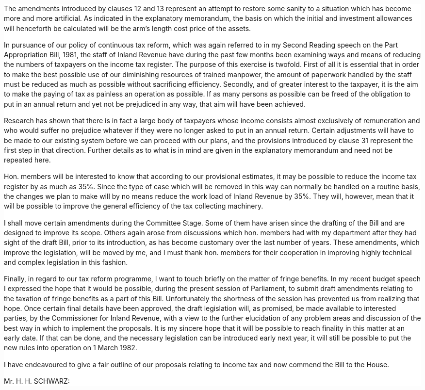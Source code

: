 <p>The amendments introduced by clauses 12 and 13 represent an attempt to restore some sanity to a situation which has become more and more artificial. As indicated in the explanatory memorandum, the basis on which the initial and investment allowances will henceforth be calculated will be the arm&#x2019;s length cost price of the assets.</p>

<p>In pursuance of our policy of continuous tax reform, which was again referred to in my Second Reading speech on the Part Appropriation Bill, 1981, the staff of Inland Revenue have during the past few months been examining ways and means of reducing the numbers of taxpayers on the income tax register. The purpose of this exercise is twofold. First of all it is essential that in order to make the best possible use of our diminishing resources of trained manpower, the amount of paperwork handled by the staff must be reduced as much as possible without sacrificing efficiency. Secondly, and of greater interest to the taxpayer, it is the aim to make the paying of tax as painless an operation as possible. If as many persons as possible can be freed of the obligation to put in an annual return and yet not be prejudiced in any way, that aim will have been achieved.</p>

<p>Research has shown that there is in fact a large body of taxpayers whose income consists almost exclusively of remuneration and who would suffer no prejudice whatever if they were no longer asked to put in an annual return. Certain adjustments will have to be made to our existing system before we can proceed with our plans, and the provisions introduced by clause 31 represent the first step in that direction. Further details as to what is in mind are given in the explanatory memorandum and need not be repeated here.</p>

<p>Hon. members will be interested to know that according to our provisional estimates, it may be possible to reduce the income tax register by as much as 35%. Since the type of case which will be removed in this way can normally be handled on a routine basis, the changes we plan to make will by no means reduce the work load of Inland Revenue by 35%. They will, however, mean that it will be possible to improve the general efficiency of the tax collecting machinery.</p>

<p>I shall move certain amendments during the Committee Stage. Some of them have arisen since the drafting of the Bill and are designed to improve its scope. Others again arose from discussions which hon. members had with my department after they had sight of the draft Bill, prior to its introduction, as has become customary over the last number of years. These amendments, which improve the legislation, will be moved by me, and I must thank hon. members for their cooperation in improving highly technical and complex legislation in this fashion.</p>

<p>Finally, in regard to our tax reform programme, I want to touch briefly on the matter of fringe benefits. In my recent budget speech I expressed the hope that it would be possible, during the present session of Parliament, to submit draft amendments relating to the taxation of fringe benefits as a part of this Bill. Unfortunately the shortness of the session has prevented us from realizing that hope. Once certain final details have <span class="col_5765-5766" refersTo="page_1401"/>been approved, the draft legislation will, as promised, be made available to interested parties, by the Commissioner for Inland Revenue, with a view to the further elucidation of any problem areas and discussion of the best way in which to implement the proposals. It is my sincere hope that it will be possible to reach finality in this matter at an early date. If that can be done, and the necessary legislation can be introduced early next year, it will still be possible to put the new rules into operation on 1 March 1982.</p>

<p>I have endeavoured to give a fair outline of our proposals relating to income tax and now commend the Bill to the House.</p>

</speech>

<speech by="#schwarz">

<from>Mr. <person refersTo="hansard_za">H. H. SCHWARZ</person>:</from>
